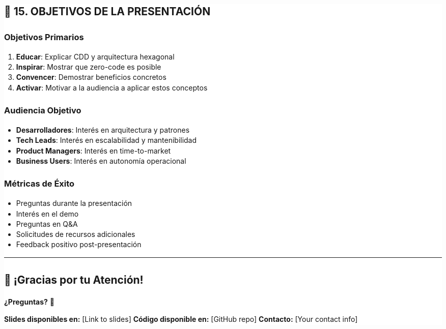 
## 🎯 **15. OBJETIVOS DE LA PRESENTACIÓN**

### **Objetivos Primarios**
1. **Educar**: Explicar CDD y arquitectura hexagonal
2. **Inspirar**: Mostrar que zero-code es posible
3. **Convencer**: Demostrar beneficios concretos
4. **Activar**: Motivar a la audiencia a aplicar estos conceptos

### **Audiencia Objetivo**
- **Desarrolladores**: Interés en arquitectura y patrones
- **Tech Leads**: Interés en escalabilidad y mantenibilidad
- **Product Managers**: Interés en time-to-market
- **Business Users**: Interés en autonomía operacional

### **Métricas de Éxito**
- Preguntas durante la presentación
- Interés en el demo
- Preguntas en Q&A
- Solicitudes de recursos adicionales
- Feedback positivo post-presentación

---

## 🎉 **¡Gracias por tu Atención!**

**¿Preguntas?** 🚀

**Slides disponibles en:** [Link to slides]
**Código disponible en:** [GitHub repo]
**Contacto:** [Your contact info] 

